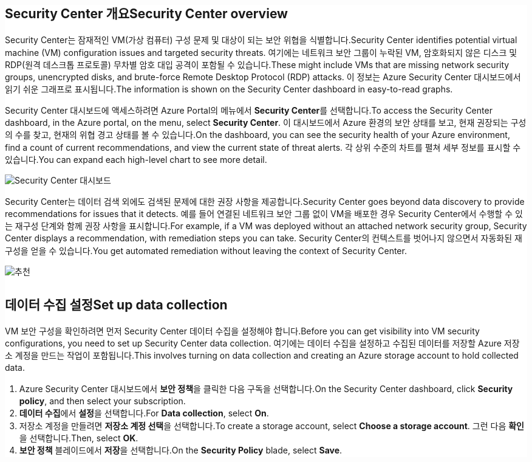 ## <a name="security-center-overview"></a><span data-ttu-id="f6f78-112">Security Center 개요</span><span class="sxs-lookup"><span data-stu-id="f6f78-112">Security Center overview</span></span>

<span data-ttu-id="f6f78-113">Security Center는 잠재적인 VM(가상 컴퓨터) 구성 문제 및 대상이 되는 보안 위협을 식별합니다.</span><span class="sxs-lookup"><span data-stu-id="f6f78-113">Security Center identifies potential virtual machine (VM) configuration issues and targeted security threats.</span></span> <span data-ttu-id="f6f78-114">여기에는 네트워크 보안 그룹이 누락된 VM, 암호화되지 않은 디스크 및 RDP(원격 데스크톱 프로토콜) 무차별 암호 대입 공격이 포함될 수 있습니다.</span><span class="sxs-lookup"><span data-stu-id="f6f78-114">These might include VMs that are missing network security groups, unencrypted disks, and brute-force Remote Desktop Protocol (RDP) attacks.</span></span> <span data-ttu-id="f6f78-115">이 정보는 Azure Security Center 대시보드에서 읽기 쉬운 그래프로 표시됩니다.</span><span class="sxs-lookup"><span data-stu-id="f6f78-115">The information is shown on the Security Center dashboard in easy-to-read graphs.</span></span>

<span data-ttu-id="f6f78-116">Security Center 대시보드에 액세스하려면 Azure Portal의 메뉴에서 **Security Center**를 선택합니다.</span><span class="sxs-lookup"><span data-stu-id="f6f78-116">To access the Security Center dashboard, in the Azure portal, on the menu, select  **Security Center**.</span></span> <span data-ttu-id="f6f78-117">이 대시보드에서 Azure 환경의 보안 상태를 보고, 현재 권장되는 구성의 수를 찾고, 현재의 위협 경고 상태를 볼 수 있습니다.</span><span class="sxs-lookup"><span data-stu-id="f6f78-117">On the dashboard, you can see the security health of your Azure environment, find a count of current recommendations, and view the current state of threat alerts.</span></span> <span data-ttu-id="f6f78-118">각 상위 수준의 차트를 펼쳐 세부 정보를 표시할 수 있습니다.</span><span class="sxs-lookup"><span data-stu-id="f6f78-118">You can expand each high-level chart to see more detail.</span></span>

![Security Center 대시보드](./media/tutorial-azure-security/asc-dash.png)

<span data-ttu-id="f6f78-120">Security Center는 데이터 검색 외에도 검색된 문제에 대한 권장 사항을 제공합니다.</span><span class="sxs-lookup"><span data-stu-id="f6f78-120">Security Center goes beyond data discovery to provide recommendations for issues that it detects.</span></span> <span data-ttu-id="f6f78-121">예를 들어 연결된 네트워크 보안 그룹 없이 VM을 배포한 경우 Security Center에서 수행할 수 있는 재구성 단계와 함께 권장 사항을 표시합니다.</span><span class="sxs-lookup"><span data-stu-id="f6f78-121">For example, if a VM was deployed without an attached network security group, Security Center displays a recommendation, with remediation steps you can take.</span></span> <span data-ttu-id="f6f78-122">Security Center의 컨텍스트를 벗어나지 않으면서 자동화된 재구성을 얻을 수 있습니다.</span><span class="sxs-lookup"><span data-stu-id="f6f78-122">You get automated remediation without leaving the context of Security Center.</span></span>  

![추천](./media/tutorial-azure-security/recommendations.png)

## <a name="set-up-data-collection"></a><span data-ttu-id="f6f78-124">데이터 수집 설정</span><span class="sxs-lookup"><span data-stu-id="f6f78-124">Set up data collection</span></span>

<span data-ttu-id="f6f78-125">VM 보안 구성을 확인하려면 먼저 Security Center 데이터 수집을 설정해야 합니다.</span><span class="sxs-lookup"><span data-stu-id="f6f78-125">Before you can get visibility into VM security configurations, you need to set up Security Center data collection.</span></span> <span data-ttu-id="f6f78-126">여기에는 데이터 수집을 설정하고 수집된 데이터를 저장할 Azure 저장소 계정을 만드는 작업이 포함됩니다.</span><span class="sxs-lookup"><span data-stu-id="f6f78-126">This involves turning on data collection and creating an Azure storage account to hold collected data.</span></span> 

1. <span data-ttu-id="f6f78-127">Azure Security Center 대시보드에서 **보안 정책**을 클릭한 다음 구독을 선택합니다.</span><span class="sxs-lookup"><span data-stu-id="f6f78-127">On the Security Center dashboard, click **Security policy**, and then select your subscription.</span></span> 
2. <span data-ttu-id="f6f78-128">**데이터 수집**에서 **설정**을 선택합니다.</span><span class="sxs-lookup"><span data-stu-id="f6f78-128">For **Data collection**, select **On**.</span></span>
3. <span data-ttu-id="f6f78-129">저장소 계정을 만들려면 **저장소 계정 선택**을 선택합니다.</span><span class="sxs-lookup"><span data-stu-id="f6f78-129">To create a storage account, select **Choose a storage account**.</span></span> <span data-ttu-id="f6f78-130">그런 다음 **확인**을 선택합니다.</span><span class="sxs-lookup"><span data-stu-id="f6f78-130">Then, select **OK**.</span></span>
4. <span data-ttu-id="f6f78-131">**보안 정책** 블레이드에서 **저장**을 선택합니다.</span><span class="sxs-lookup"><span data-stu-id="f6f78-131">On the **Security Policy** blade, select **Save**.</span></span> 

